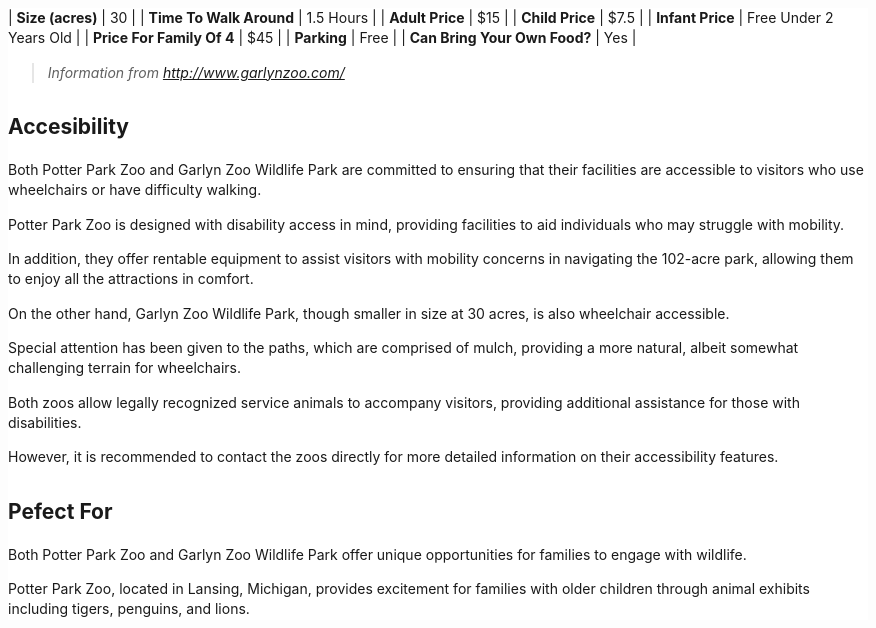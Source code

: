 </div>


    

| **Size (acres)** | 30 |
| **Time To Walk Around** | 1.5 Hours |
| **Adult Price** | $15 |
| **Child Price** | $7.5 |
| **Infant Price** | Free Under 2 Years Old |
| **Price For Family Of 4** | $45 |
| **Parking** | Free |
| **Can Bring Your Own Food?** | Yes |


> *Information from http://www.garlynzoo.com/* 



</div>



## Accesibility 

Both Potter Park Zoo and Garlyn Zoo Wildlife Park are committed to ensuring that their facilities are accessible to visitors who use wheelchairs or have difficulty walking. 

Potter Park Zoo is designed with disability access in mind, providing facilities to aid individuals who may struggle with mobility. 

In addition, they offer rentable equipment to assist visitors with mobility concerns in navigating the 102-acre park, allowing them to enjoy all the attractions in comfort. 

On the other hand, Garlyn Zoo Wildlife Park, though smaller in size at 30 acres, is also wheelchair accessible. 

Special attention has been given to the paths, which are comprised of mulch, providing a more natural, albeit somewhat challenging terrain for wheelchairs. 

Both zoos allow legally recognized service animals to accompany visitors, providing additional assistance for those with disabilities. 

However, it is recommended to contact the zoos directly for more detailed information on their accessibility features.

## Pefect For 

Both Potter Park Zoo and Garlyn Zoo Wildlife Park offer unique opportunities for families to engage with wildlife. 

Potter Park Zoo, located in Lansing, Michigan, provides excitement for families with older children through animal exhibits including tigers, penguins, and lions. 
